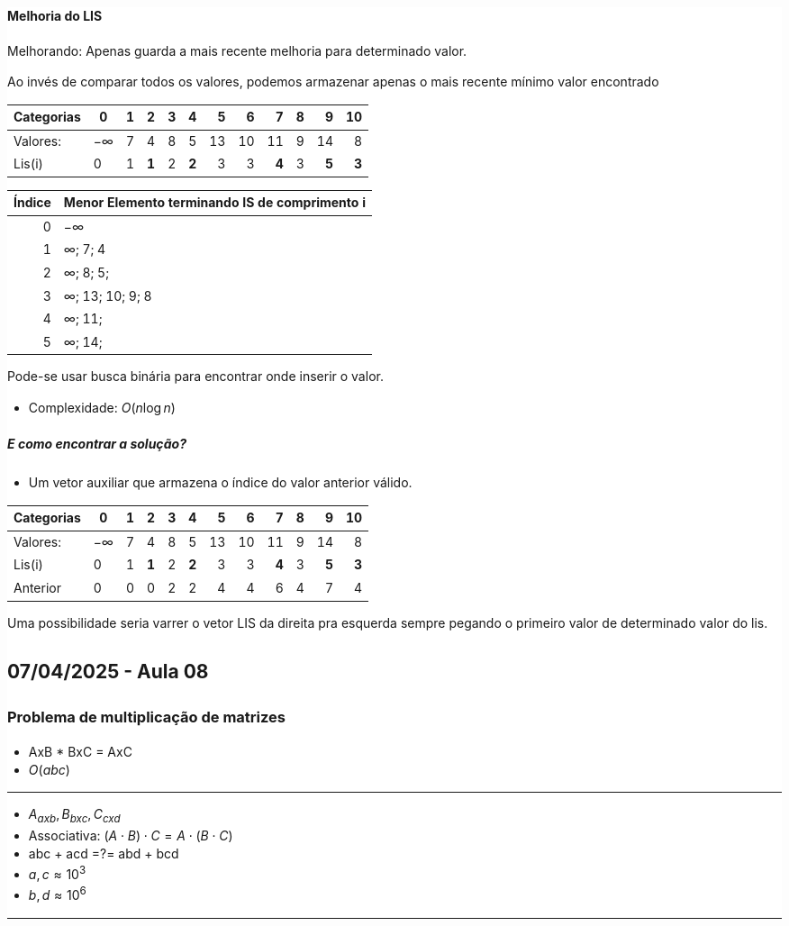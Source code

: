 #### Melhoria do LIS

Melhorando: Apenas guarda a mais recente melhoria para determinado valor.

Ao invés de comparar todos os valores, podemos armazenar apenas o mais recente mínimo valor encontrado

| Categorias | 0         |   1 |     2 |   3 |     4 |   5 |   6 |     7 |   8 |     9 |    10 |
| ---------- | --------- | --: | ----: | --: | ----: | --: | --: | ----: | --: | ----: | ----: |
| Valores:   | $-\infty$ |   7 |     4 |   8 |     5 |  13 |  10 |    11 |   9 |    14 |     8 |
| Lis(i)     | 0         |   1 | **1** |   2 | **2** |   3 |   3 | **4** |   3 | **5** | **3** |

| Índice | Menor Elemento terminando IS de comprimento i |
| -----: | :-------------------------------------------- |
|      0 | $-\infty$                                     |
|      1 | $\infty$; 7; 4                                |
|      2 | $\infty$; 8; 5;                               |
|      3 | $\infty$; 13; 10; 9; 8                        |
|      4 | $\infty$; 11;                                 |
|      5 | $\infty$; 14;                                 |

Pode-se usar busca binária para encontrar onde inserir o valor.

- Complexidade: $O(n \log n)$

##### E como encontrar a solução?

- Um vetor auxiliar que armazena o índice do valor anterior válido.

| Categorias | 0         |   1 |     2 |   3 |     4 |   5 |   6 |     7 |   8 |     9 |    10 |
| ---------- | --------- | --: | ----: | --: | ----: | --: | --: | ----: | --: | ----: | ----: |
| Valores:   | $-\infty$ |   7 |     4 |   8 |     5 |  13 |  10 |    11 |   9 |    14 |     8 |
| Lis(i)     | 0         |   1 | **1** |   2 | **2** |   3 |   3 | **4** |   3 | **5** | **3** |
| Anterior   | 0         |   0 |     0 |   2 |     2 |   4 |   4 |     6 |   4 |     7 |     4 |

Uma possibilidade seria varrer o vetor LIS da direita pra esquerda sempre pegando o primeiro valor de determinado valor do lis.

## 07/04/2025 - Aula 08

### Problema de multiplicação de matrizes

- AxB \* BxC = AxC
- $O(abc)$

---

- $A_{axb}, B_{bxc}, C_{cxd}$
- Associativa: $(A \cdot B) \cdot C = A \cdot (B \cdot C)$
- abc + acd =?= abd + bcd
- $a, c \approx 10^3$
- $b, d \approx 10^6$

---